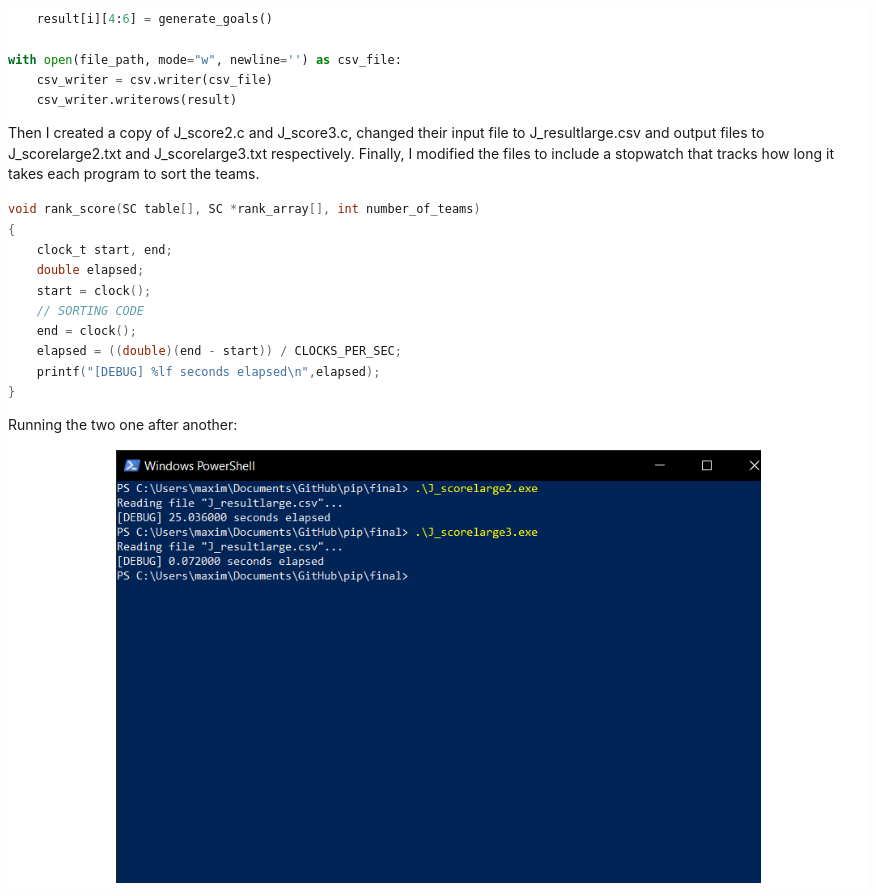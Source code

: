 ```python
    result[i][4:6] = generate_goals()

with open(file_path, mode="w", newline='') as csv_file:
    csv_writer = csv.writer(csv_file)
    csv_writer.writerows(result)
```

Then I created a copy of J_score2.c and J_score3.c, changed their input file to J_resultlarge.csv and output files to J_scorelarge2.txt and J_scorelarge3.txt respectively. Finally, I modified the files to include a stopwatch that tracks how long it takes each program to sort the teams.

```C
void rank_score(SC table[], SC *rank_array[], int number_of_teams)
{
    clock_t start, end;
    double elapsed;
    start = clock();
    // SORTING CODE
    end = clock();
    elapsed = ((double)(end - start)) / CLOCKS_PER_SEC;
    printf("[DEBUG] %lf seconds elapsed\n",elapsed);
}
```

Running the two one after another:

<p align='center'> <img src='./assets/difference.png' width=75%> </p>


[comment]: <> (Below is CSS code for the output HTML and pdf files. Don't touch them unless you know what you're doing.)